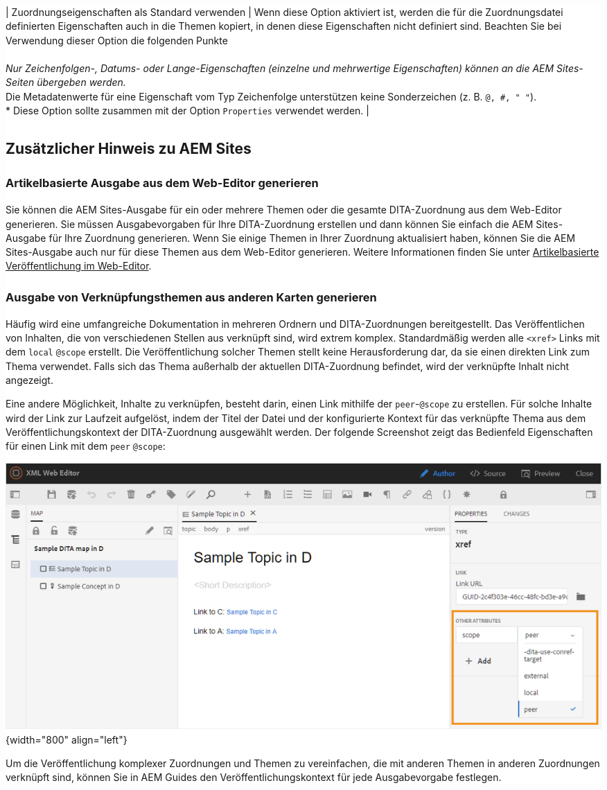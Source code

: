 | Zuordnungseigenschaften als Standard verwenden | Wenn diese Option aktiviert ist, werden die für die Zuordnungsdatei definierten Eigenschaften auch in die Themen kopiert, in denen diese Eigenschaften nicht definiert sind. Beachten Sie bei Verwendung dieser Option die folgenden Punkte <br><br>*Nur Zeichenfolgen-, Datums- oder Lange-Eigenschaften (einzelne und mehrwertige Eigenschaften) können an die AEM Sites-Seiten übergeben werden.<br>* Die Metadatenwerte für eine Eigenschaft vom Typ Zeichenfolge unterstützen keine Sonderzeichen (z. B. `@, #, " "`).<br>* Diese Option sollte zusammen mit der Option `Properties` verwendet werden. |

## Zusätzlicher Hinweis zu AEM Sites

### Artikelbasierte Ausgabe aus dem Web-Editor generieren

Sie können die AEM Sites-Ausgabe für ein oder mehrere Themen oder die gesamte DITA-Zuordnung aus dem Web-Editor generieren. Sie müssen Ausgabevorgaben für Ihre DITA-Zuordnung erstellen und dann können Sie einfach die AEM Sites-Ausgabe für Ihre Zuordnung generieren. Wenn Sie einige Themen in Ihrer Zuordnung aktualisiert haben, können Sie die AEM Sites-Ausgabe auch nur für diese Themen aus dem Web-Editor generieren. Weitere Informationen finden Sie unter [Artikelbasierte Veröffentlichung im Web-Editor](web-editor-article-publishing.md#id218CK0U019I).

### Ausgabe von Verknüpfungsthemen aus anderen Karten generieren

Häufig wird eine umfangreiche Dokumentation in mehreren Ordnern und DITA-Zuordnungen bereitgestellt. Das Veröffentlichen von Inhalten, die von verschiedenen Stellen aus verknüpft sind, wird extrem komplex. Standardmäßig werden alle `<xref>` Links mit dem `local` `@scope` erstellt. Die Veröffentlichung solcher Themen stellt keine Herausforderung dar, da sie einen direkten Link zum Thema verwendet. Falls sich das Thema außerhalb der aktuellen DITA-Zuordnung befindet, wird der verknüpfte Inhalt nicht angezeigt.

Eine andere Möglichkeit, Inhalte zu verknüpfen, besteht darin, einen Link mithilfe der `peer`-`@scope` zu erstellen. Für solche Inhalte wird der Link zur Laufzeit aufgelöst, indem der Titel der Datei und der konfigurierte Kontext für das verknüpfte Thema aus dem Veröffentlichungskontext der DITA-Zuordnung ausgewählt werden. Der folgende Screenshot zeigt das Bedienfeld Eigenschaften für einen Link mit dem `peer` `@scope`:

![](images/peer-link-scope-link.png){width="800" align="left"}

Um die Veröffentlichung komplexer Zuordnungen und Themen zu vereinfachen, die mit anderen Themen in anderen Zuordnungen verknüpft sind, können Sie in AEM Guides den Veröffentlichungskontext für jede Ausgabevorgabe festlegen.
